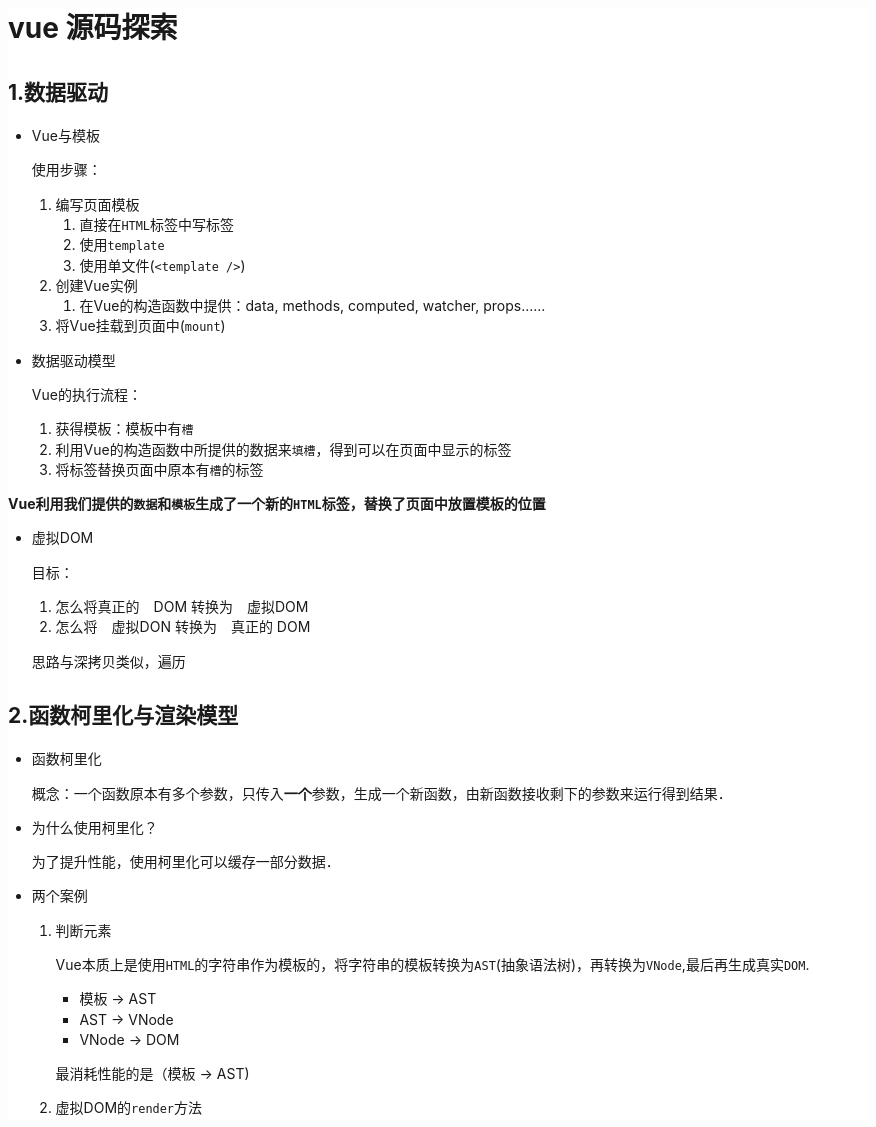 # vue 源码探索

## 1.数据驱动

* Vue与模板

  使用步骤：

  1. 编写页面模板
     1. 直接在`HTML`标签中写标签
     2. 使用`template`
     3. 使用单文件(`<template />`)
  2. 创建Vue实例
     1. 在Vue的构造函数中提供：data, methods, computed, watcher, props......
  3. 将Vue挂载到页面中(`mount`)

* 数据驱动模型

  Vue的执行流程：

  1. 获得模板：模板中有`槽`
  2. 利用Vue的构造函数中所提供的数据来`填槽`，得到可以在页面中显示的标签
  3. 将标签替换页面中原本有`槽`的标签

**Vue利用我们提供的`数据`和`模板`生成了一个新的`HTML`标签，替换了页面中放置模板的位置**

* 虚拟DOM

  目标：

  1. 怎么将真正的　DOM 转换为　虚拟DOM
  2. 怎么将　虚拟DON 转换为　真正的 DOM

  思路与深拷贝类似，遍历

## 2.函数柯里化与渲染模型

* 函数柯里化

  概念：一个函数原本有多个参数，只传入**一个**参数，生成一个新函数，由新函数接收剩下的参数来运行得到结果．

* 为什么使用柯里化？

  为了提升性能，使用柯里化可以缓存一部分数据．

* 两个案例

  1. 判断元素

     Vue本质上是使用`HTML`的字符串作为模板的，将字符串的模板转换为`AST`(抽象语法树)，再转换为`VNode`,最后再生成真实`DOM`.

     * 模板 -> AST
     * AST -> VNode
     * VNode -> DOM

     最消耗性能的是（模板 -> AST)

  2. 虚拟DOM的`render`方法
